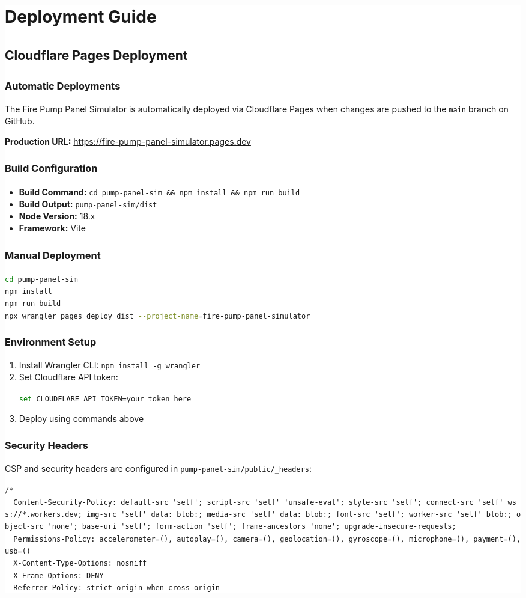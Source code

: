 # Deployment Guide

## Cloudflare Pages Deployment

### Automatic Deployments

The Fire Pump Panel Simulator is automatically deployed via Cloudflare Pages when changes are pushed to the `main` branch on GitHub.

**Production URL:** https://fire-pump-panel-simulator.pages.dev

### Build Configuration

- **Build Command:** `cd pump-panel-sim && npm install && npm run build`
- **Build Output:** `pump-panel-sim/dist`
- **Node Version:** 18.x
- **Framework:** Vite

### Manual Deployment

```bash
cd pump-panel-sim
npm install
npm run build
npx wrangler pages deploy dist --project-name=fire-pump-panel-simulator
```

### Environment Setup

1. Install Wrangler CLI: `npm install -g wrangler`
2. Set Cloudflare API token:
   ```bash
   set CLOUDFLARE_API_TOKEN=your_token_here
   ```
3. Deploy using commands above

### Security Headers

CSP and security headers are configured in `pump-panel-sim/public/_headers`:

```
/*
  Content-Security-Policy: default-src 'self'; script-src 'self' 'unsafe-eval'; style-src 'self'; connect-src 'self' wss://*.workers.dev; img-src 'self' data: blob:; media-src 'self' data: blob:; font-src 'self'; worker-src 'self' blob:; object-src 'none'; base-uri 'self'; form-action 'self'; frame-ancestors 'none'; upgrade-insecure-requests;
  Permissions-Policy: accelerometer=(), autoplay=(), camera=(), geolocation=(), gyroscope=(), microphone=(), payment=(), usb=()
  X-Content-Type-Options: nosniff
  X-Frame-Options: DENY
  Referrer-Policy: strict-origin-when-cross-origin
```
